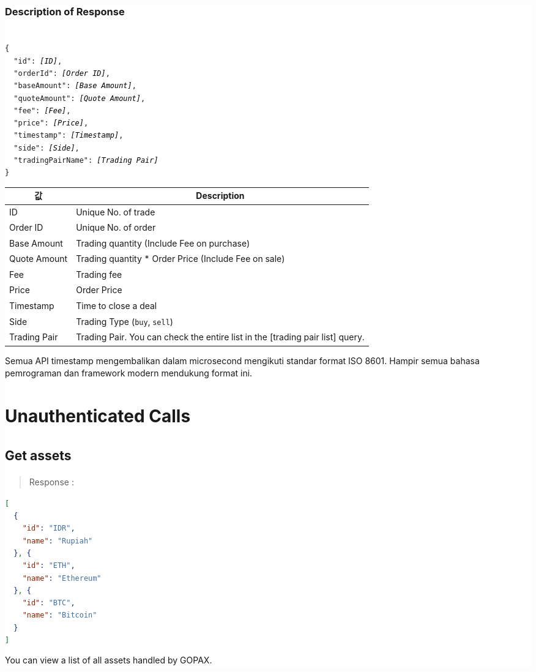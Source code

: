 ### Description of Response

<code class="block">
{
  "id": <i style="color: black;">[ID]</i>,
  "orderId": <i style="color: black;">[Order ID]</i>,
  "baseAmount": <i style="color: black;">[Base Amount]</i>,
  "quoteAmount": <i style="color: black;">[Quote Amount]</i>,
  "fee": <i style="color: black;">[Fee]</i>,
  "price": <i style="color: black;">[Price]</i>,
  "timestamp": <i style="color: black;">[Timestamp]</i>,
  "side": <i style="color: black;">[Side]</i>,
  "tradingPairName": <i style="color: black;">[Trading Pair]</i>
}
</code>

| 값 | Description |
| --- | --- |
| ID | Unique No. of trade |
| Order ID | Unique No. of order |
| Base Amount | Trading quantity (Include Fee on purchase) |
| Quote Amount | Trading quantity * Order Price (Include Fee on sale) |
| Fee | Trading fee |
| Price | Order Price |
| Timestamp | Time to close a deal |
| Side | Trading Type (`buy`, `sell`) |
| Trading Pair | Trading Pair. You can check the entire list in the [trading pair list] query. |

<aside class="notice">
Semua API timestamp mengembalikan dalam microsecond mengikuti standar format ISO 8601. Hampir semua bahasa pemrograman dan framework modern mendukung format ini.
</aside>

# Unauthenticated Calls

## Get assets
> Response :

```json
[
  {
    "id": "IDR",
    "name": "Rupiah"
  }, {
    "id": "ETH",
    "name": "Ethereum"
  }, {
    "id": "BTC",
    "name": "Bitcoin"
  }
]
```
You can view a list of all assets handled by GOPAX.
